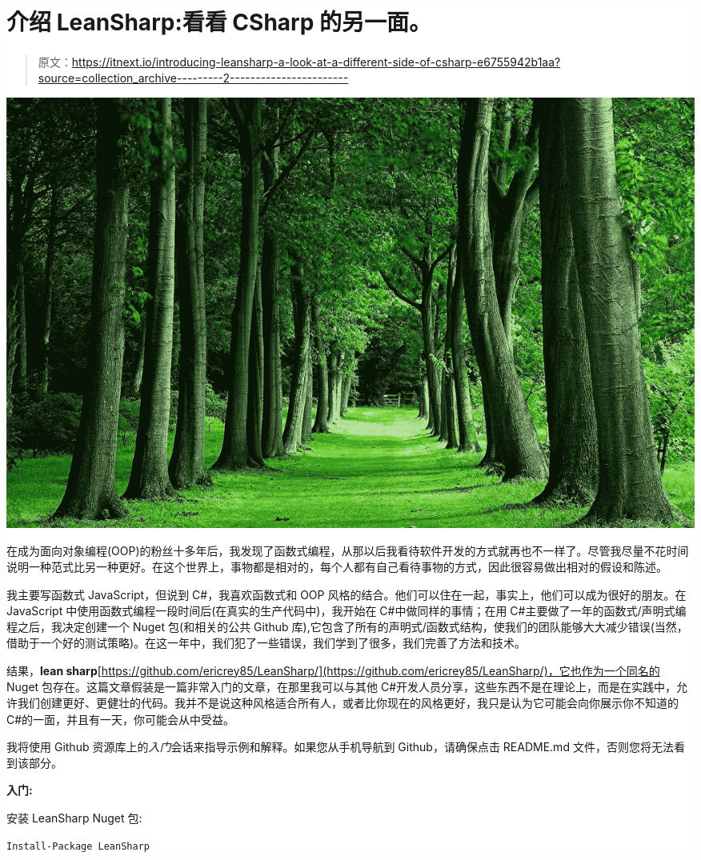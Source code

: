 # 介绍 LeanSharp:看看 CSharp 的另一面。

> 原文：<https://itnext.io/introducing-leansharp-a-look-at-a-different-side-of-csharp-e6755942b1aa?source=collection_archive---------2----------------------->

![](img/148cb2cc4a6ec9eadbc369d0401cc6ef.png)

在成为面向对象编程(OOP)的粉丝十多年后，我发现了函数式编程，从那以后我看待软件开发的方式就再也不一样了。尽管我尽量不花时间说明一种范式比另一种更好。在这个世界上，事物都是相对的，每个人都有自己看待事物的方式，因此很容易做出相对的假设和陈述。

我主要写函数式 JavaScript，但说到 C#，我喜欢函数式和 OOP 风格的结合。他们可以住在一起，事实上，他们可以成为很好的朋友。在 JavaScript 中使用函数式编程一段时间后(在真实的生产代码中)，我开始在 C#中做同样的事情；在用 C#主要做了一年的函数式/声明式编程之后，我决定创建一个 Nuget 包(和相关的公共 Github 库),它包含了所有的声明式/函数式结构，使我们的团队能够大大减少错误(当然，借助于一个好的测试策略)。在这一年中，我们犯了一些错误，我们学到了很多，我们完善了方法和技术。

结果，**lean sharp**[https://github.com/ericrey85/LeanSharp/](https://github.com/ericrey85/LeanSharp/)，它也作为一个同名的 Nuget 包存在。这篇文章假装是一篇非常入门的文章，在那里我可以与其他 C#开发人员分享，这些东西不是在理论上，而是在实践中，允许我们创建更好、更健壮的代码。我并不是说这种风格适合所有人，或者比你现在的风格更好，我只是认为它可能会向你展示你不知道的 C#的一面，并且有一天，你可能会从中受益。

我将使用 Github 资源库上的*入门*会话来指导示例和解释。如果您从手机导航到 Github，请确保点击 README.md 文件，否则您将无法看到该部分。

**入门:**

安装 LeanSharp Nuget 包:

```
Install-Package LeanSharp
```
